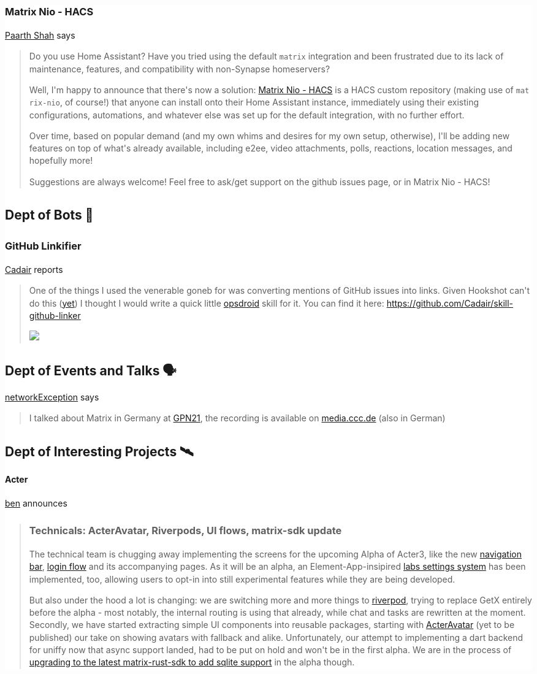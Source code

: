 ### Matrix Nio - HACS

[Paarth Shah](https://matrix.to/#/@me:shahpaarth.com) says

> Do you use Home Assistant? Have you tried using the default `matrix` integration and been frustrated due to its lack of maintenance, features, and compatibility with non-Synapse homeservers?
> 
> Well, I'm happy to announce that there's now a solution: [Matrix Nio - HACS](https://github.com/PaarthShah/matrix-nio-hacs) is a HACS custom repository (making use of `matrix-nio`, of course!) that anyone can install onto their Home Assistant instance, immediately using their existing configurations, automations, and whatever else was set up for the default integration, with no further effort.
> 
> Over time, based on popular demand (and my own whims and desires for my own setup, otherwise), I'll be adding new features on top of what's already available, including e2ee, video attachments, polls, reactions, location messages, and hopefully more!
> 
> Suggestions are always welcome! Feel free to ask/get support on the github issues page, or in Matrix Nio - HACS!

## Dept of Bots 🤖

### GitHub Linkifier

[Cadair](https://matrix.to/#/@cadair:cadair.com) reports

> One of the things I used the venerable goneb for was converting mentions of GitHub issues into links. Given Hookshot can't do this ([yet](https://github.com/matrix-org/matrix-hookshot/issues/747)) I thought I would write a quick little [opsdroid](https://opsdroid.dev) skill for it. You can find it here: https://github.com/Cadair/skill-github-linker
> 
> ![](/blog/img/eBBvXkocmGsWavRLyoRDgRsB.png)

## Dept of Events and Talks 🗣️

[networkException](https://matrix.to/#/@networkexception:chat.upi.li) says

> I talked about Matrix in Germany at [GPN21](https://cfp.gulas.ch/gpn21/talk/V3JHFF/), the recording is available on [media.ccc.de](https://media.ccc.de/v/gpn21-43-deutschland-in-der-matrix-digitale-souvernitt-durch-dezentrale-kommunikation) (also in German)

## Dept of Interesting Projects 🛰️

#### Acter

[ben](https://matrix.to/#/@ben:acter.global) announces

> ### Technicals: ActerAvatar, Riverpods, UI flows, matrix-sdk update
> 
> The technical team is chugging away implementing the screens for the upcoming Alpha of Acter3, like the new [navigation bar](https://github.com/acterglobal/a3/pull/609), [login flow](https://github.com/acterglobal/a3/pull/620) and its accompanying pages. As it will be an alpha, an Element-App-insipired [labs settings system](https://github.com/acterglobal/a3/pull/618) has been implemented, too, allowing users to opt-in into still experimental features while they are being developed.
> 
> But also under the hood a lot is changing: we are switching more and more things to [riverpod](https://riverpod.dev/), trying to replace GetX entirely before the alpha - most notably, the internal routing is using that already, while chat and tasks are rewritten at the moment. Secondly, we have started extracting simple UI components into reusable packages, starting with [ActerAvatar](https://github.com/acterglobal/acter-avatar/) (yet to be published) our take on showing avatars with fallback and alike. Unfortunately, our attempt to implementing a dart backend for uniffy now that async support landed, had to be put on hold and won't be in the first alpha. We are in the process of [upgrading to the latest matrix-rust-sdk to add sqlite support](https://github.com/acterglobal/a3/pull/631) in the alpha though.
> 